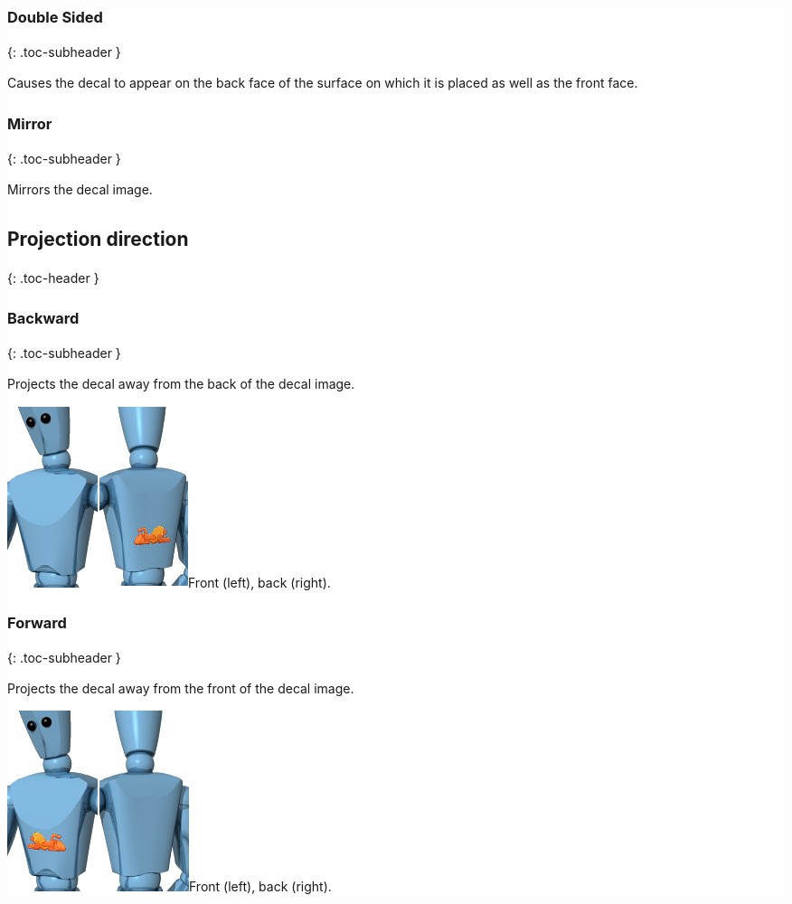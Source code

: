 
### Double Sided
{: .toc-subheader }

Causes the decal to appear on the back face of the surface on which it is placed as well as the front face.


### Mirror
{: .toc-subheader }

Mirrors the decal image.


## Projection direction
{: .toc-header }


### Backward
{: .toc-subheader }

Projects the decal away from the back of the decal image.

<img src="../image/ProjectionBackward1.png"/>Front (left), back (right).


### Forward
{: .toc-subheader }

Projects the decal away from the front of the decal image.

<img src="../image/ProjectionForward1.png"/>Front (left), back (right).
